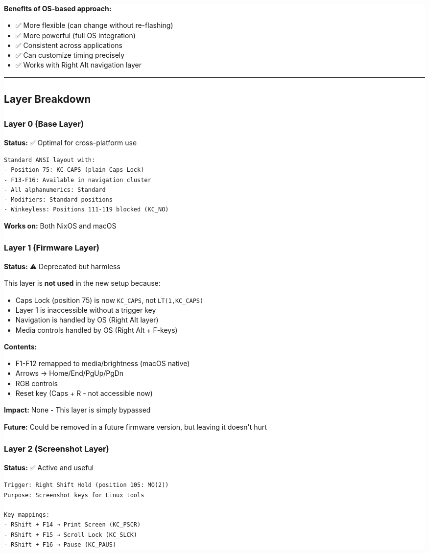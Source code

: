 **Benefits of OS-based approach:**
- ✅ More flexible (can change without re-flashing)
- ✅ More powerful (full OS integration)
- ✅ Consistent across applications
- ✅ Can customize timing precisely
- ✅ Works with Right Alt navigation layer

---

## Layer Breakdown

### Layer 0 (Base Layer)

**Status:** ✅ Optimal for cross-platform use

```
Standard ANSI layout with:
- Position 75: KC_CAPS (plain Caps Lock)
- F13-F16: Available in navigation cluster
- All alphanumerics: Standard
- Modifiers: Standard positions
- Winkeyless: Positions 111-119 blocked (KC_NO)
```

**Works on:** Both NixOS and macOS

### Layer 1 (Firmware Layer)

**Status:** ⚠️ Deprecated but harmless

This layer is **not used** in the new setup because:
- Caps Lock (position 75) is now `KC_CAPS`, not `LT(1,KC_CAPS)`
- Layer 1 is inaccessible without a trigger key
- Navigation is handled by OS (Right Alt layer)
- Media controls handled by OS (Right Alt + F-keys)

**Contents:**
- F1-F12 remapped to media/brightness (macOS native)
- Arrows → Home/End/PgUp/PgDn
- RGB controls
- Reset key (Caps + R - not accessible now)

**Impact:** None - This layer is simply bypassed

**Future:** Could be removed in a future firmware version, but leaving it doesn't hurt

### Layer 2 (Screenshot Layer)

**Status:** ✅ Active and useful

```
Trigger: Right Shift Hold (position 105: MO(2))
Purpose: Screenshot keys for Linux tools

Key mappings:
- RShift + F14 → Print Screen (KC_PSCR)
- RShift + F15 → Scroll Lock (KC_SLCK)
- RShift + F16 → Pause (KC_PAUS)
```
